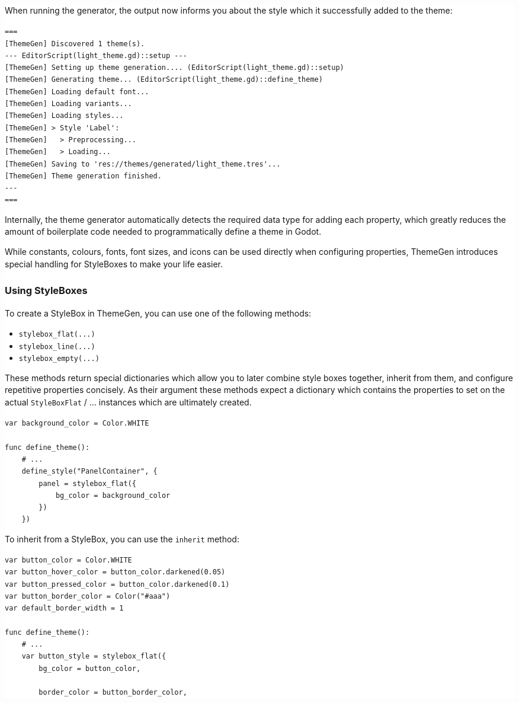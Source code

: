 When running the generator, the output now informs you about the style which it successfully added to the theme:

```
===
[ThemeGen] Discovered 1 theme(s).
--- EditorScript(light_theme.gd)::setup ---
[ThemeGen] Setting up theme generation.... (EditorScript(light_theme.gd)::setup)
[ThemeGen] Generating theme... (EditorScript(light_theme.gd)::define_theme)
[ThemeGen] Loading default font...
[ThemeGen] Loading variants...
[ThemeGen] Loading styles...
[ThemeGen] > Style 'Label':
[ThemeGen]   > Preprocessing...
[ThemeGen]   > Loading...
[ThemeGen] Saving to 'res://themes/generated/light_theme.tres'...
[ThemeGen] Theme generation finished.
---
===
```

Internally, the theme generator automatically detects the required data type for adding each property, which greatly reduces the amount of boilerplate code needed to programmatically define a theme in Godot.

While constants, colours, fonts, font sizes, and icons can be used directly when configuring properties, ThemeGen introduces special handling for StyleBoxes to make your life easier.

### Using StyleBoxes

To create a StyleBox in ThemeGen, you can use one of the following methods:
- `stylebox_flat(...)`
- `stylebox_line(...)`
- `stylebox_empty(...)`

These methods return special dictionaries which allow you to later combine style boxes together, inherit from them, and configure repetitive properties concisely.
As their argument these methods expect a dictionary which contains the properties to set on the actual `StyleBoxFlat` / ... instances which are ultimately created.

```gdscript
var background_color = Color.WHITE

func define_theme():
	# ...
	define_style("PanelContainer", {
		panel = stylebox_flat({
			bg_color = background_color
		})
	})
```

To inherit from a StyleBox, you can use the `inherit` method:

```gdscript
var button_color = Color.WHITE
var button_hover_color = button_color.darkened(0.05)
var button_pressed_color = button_color.darkened(0.1)
var button_border_color = Color("#aaa")
var default_border_width = 1

func define_theme():
	# ...
	var button_style = stylebox_flat({
		bg_color = button_color,

		border_color = button_border_color,

```